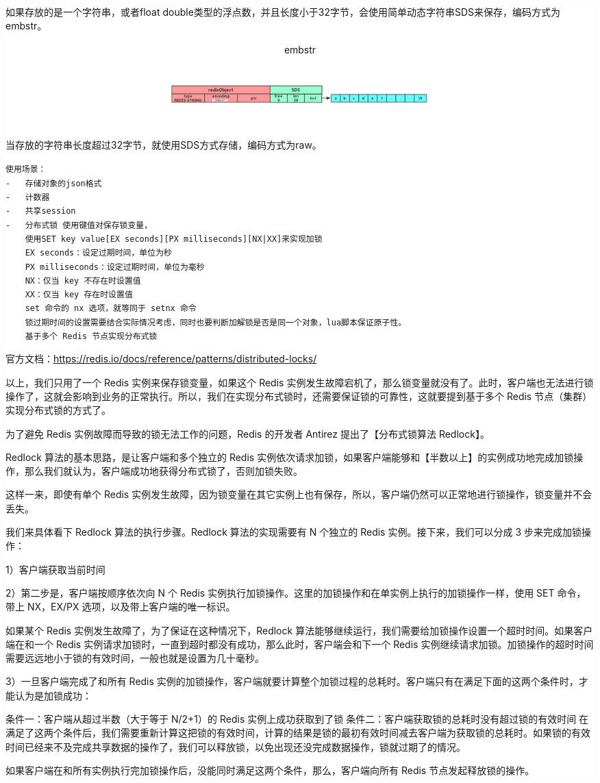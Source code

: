 如果存放的是一个字符串，或者float double类型的浮点数，并且长度小于32字节，会使用简单动态字符串SDS来保存，编码方式为embstr。
<div style="text-align:center;">
embstr
<br>
<img src="./day11_picture/2.png"  width="400" height="100">
</div>

当存放的字符串长度超过32字节，就使用SDS方式存储，编码方式为raw。

    使用场景：
    -   存储对象的json格式
    -   计数器
    -   共享session
    -   分布式锁 使用键值对保存锁变量，
        使用SET key value[EX seconds][PX milliseconds][NX|XX]来实现加锁
        EX seconds：设定过期时间，单位为秒
        PX milliseconds：设定过期时间，单位为毫秒
        NX：仅当 key 不存在时设置值
        XX：仅当 key 存在时设置值
        set 命令的 nx 选项，就等同于 setnx 命令
        锁过期时间的设置需要结合实际情况考虑，同时也要判断加解锁是否是同一个对象，lua脚本保证原子性。
        基于多个 Redis 节点实现分布式锁
官方文档：https://redis.io/docs/reference/patterns/distributed-locks/

以上，我们只用了一个 Redis 实例来保存锁变量，如果这个 Redis 实例发生故障宕机了，那么锁变量就没有了。此时，客户端也无法进行锁操作了，这就会影响到业务的正常执行。所以，我们在实现分布式锁时，还需要保证锁的可靠性，这就要提到基于多个 Redis 节点（集群）实现分布式锁的方式了。

为了避免 Redis 实例故障而导致的锁无法工作的问题，Redis 的开发者 Antirez 提出了【分布式锁算法 Redlock】。

Redlock 算法的基本思路，是让客户端和多个独立的 Redis 实例依次请求加锁，如果客户端能够和【半数以上】的实例成功地完成加锁操作，那么我们就认为，客户端成功地获得分布式锁了，否则加锁失败。

这样一来，即使有单个 Redis 实例发生故障，因为锁变量在其它实例上也有保存，所以，客户端仍然可以正常地进行锁操作，锁变量并不会丢失。

我们来具体看下 Redlock 算法的执行步骤。Redlock 算法的实现需要有 N 个独立的 Redis 实例。接下来，我们可以分成 3 步来完成加锁操作：

1）客户端获取当前时间

2）第二步是，客户端按顺序依次向 N 个 Redis 实例执行加锁操作。这里的加锁操作和在单实例上执行的加锁操作一样，使用 SET 命令，带上 NX，EX/PX 选项，以及带上客户端的唯一标识。

如果某个 Redis 实例发生故障了，为了保证在这种情况下，Redlock 算法能够继续运行，我们需要给加锁操作设置一个超时时间。如果客户端在和一个 Redis 实例请求加锁时，一直到超时都没有成功，那么此时，客户端会和下一个 Redis 实例继续请求加锁。加锁操作的超时时间需要远远地小于锁的有效时间，一般也就是设置为几十毫秒。

3）一旦客户端完成了和所有 Redis 实例的加锁操作，客户端就要计算整个加锁过程的总耗时。客户端只有在满足下面的这两个条件时，才能认为是加锁成功：

条件一：客户端从超过半数（大于等于 N/2+1）的 Redis 实例上成功获取到了锁
条件二：客户端获取锁的总耗时没有超过锁的有效时间
在满足了这两个条件后，我们需要重新计算这把锁的有效时间，计算的结果是锁的最初有效时间减去客户端为获取锁的总耗时。如果锁的有效时间已经来不及完成共享数据的操作了，我们可以释放锁，以免出现还没完成数据操作，锁就过期了的情况。

如果客户端在和所有实例执行完加锁操作后，没能同时满足这两个条件，那么，客户端向所有 Redis 节点发起释放锁的操作。
